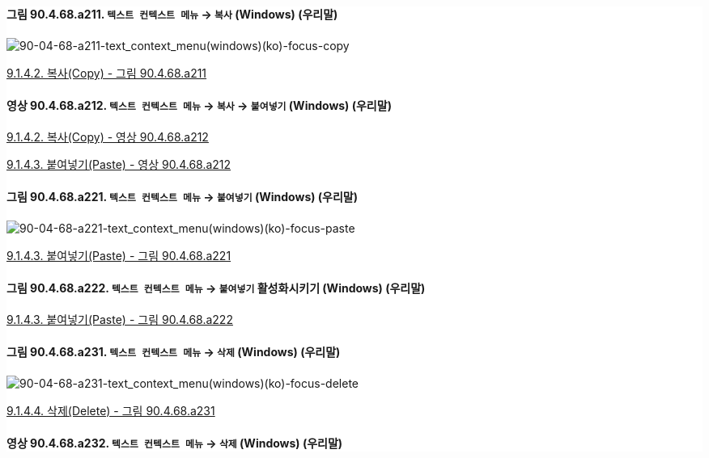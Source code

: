 #### 그림 90.4.68.a211. `텍스트 컨텍스트 메뉴` → `복사` (Windows) (우리말)
![90-04-68-a211-text_context_menu(windows)(ko)-focus-copy](https://github.com/wonder13662/gimp/assets/15767104/0ded0358-58a8-4e9d-96f0-6d81e02d32ae)

[9.1.4.2. 복사(Copy) - 그림 90.4.68.a211](https://wonder13662.github.io/gimp/2.10.36_ko/09-01-04-text_context_menux-02-copy.html#%EA%B7%B8%EB%A6%BC-90468a211-%ED%85%8D%EC%8A%A4%ED%8A%B8-%EC%BB%A8%ED%85%8D%EC%8A%A4%ED%8A%B8-%EB%A9%94%EB%89%B4--%EB%B3%B5%EC%82%AC-windows-%EC%9A%B0%EB%A6%AC%EB%A7%90)

#### 영상 90.4.68.a212. `텍스트 컨텍스트 메뉴` → `복사` → `붙여넣기` (Windows) (우리말)
<video controls="controls" width="720" src="https://github.com/wonder13662/gimp/assets/15767104/13fe74cb-eadc-427c-9c89-efee7440afc1"></video>

[9.1.4.2. 복사(Copy) - 영상 90.4.68.a212](https://wonder13662.github.io/gimp/2.10.36_ko/09-01-04-text_context_menux-02-copy.html#%EC%98%81%EC%83%81-90468a212-%ED%85%8D%EC%8A%A4%ED%8A%B8-%EC%BB%A8%ED%85%8D%EC%8A%A4%ED%8A%B8-%EB%A9%94%EB%89%B4--%EB%B3%B5%EC%82%AC--%EB%B6%99%EC%97%AC%EB%84%A3%EA%B8%B0-windows-%EC%9A%B0%EB%A6%AC%EB%A7%90)

[9.1.4.3. 붙여넣기(Paste) - 영상 90.4.68.a212](https://wonder13662.github.io/gimp/2.10.36_ko/09-01-04-text_context_menux-03-paste.html#%EC%98%81%EC%83%81-90468a212-%ED%85%8D%EC%8A%A4%ED%8A%B8-%EC%BB%A8%ED%85%8D%EC%8A%A4%ED%8A%B8-%EB%A9%94%EB%89%B4--%EB%B3%B5%EC%82%AC--%EB%B6%99%EC%97%AC%EB%84%A3%EA%B8%B0-windows-%EC%9A%B0%EB%A6%AC%EB%A7%90)

#### 그림 90.4.68.a221. `텍스트 컨텍스트 메뉴` → `붙여넣기` (Windows) (우리말)
![90-04-68-a221-text_context_menu(windows)(ko)-focus-paste](https://github.com/wonder13662/gimp/assets/15767104/fcd95294-eb1c-40a2-bfef-e709e634c27c)

[9.1.4.3. 붙여넣기(Paste) - 그림 90.4.68.a221](https://wonder13662.github.io/gimp/2.10.36_ko/09-01-04-text_context_menux-03-paste.html#%EA%B7%B8%EB%A6%BC-90468a221-%ED%85%8D%EC%8A%A4%ED%8A%B8-%EC%BB%A8%ED%85%8D%EC%8A%A4%ED%8A%B8-%EB%A9%94%EB%89%B4--%EB%B6%99%EC%97%AC%EB%84%A3%EA%B8%B0-windows-%EC%9A%B0%EB%A6%AC%EB%A7%90)

#### 그림 90.4.68.a222. `텍스트 컨텍스트 메뉴` → `붙여넣기` 활성화시키기 (Windows) (우리말)
<video controls="controls" width="720" src="https://github.com/wonder13662/gimp/assets/15767104/3179fadd-49af-49df-a0dc-fc5c44b09159"></video>

[9.1.4.3. 붙여넣기(Paste) - 그림 90.4.68.a222](https://wonder13662.github.io/gimp/2.10.36_ko/09-01-04-text_context_menux-03-paste.html#%EA%B7%B8%EB%A6%BC-90468a222-%ED%85%8D%EC%8A%A4%ED%8A%B8-%EC%BB%A8%ED%85%8D%EC%8A%A4%ED%8A%B8-%EB%A9%94%EB%89%B4--%EB%B6%99%EC%97%AC%EB%84%A3%EA%B8%B0-%ED%99%9C%EC%84%B1%ED%99%94%EC%8B%9C%ED%82%A4%EA%B8%B0-windows-%EC%9A%B0%EB%A6%AC%EB%A7%90)

#### 그림 90.4.68.a231. `텍스트 컨텍스트 메뉴` → `삭제` (Windows) (우리말)
![90-04-68-a231-text_context_menu(windows)(ko)-focus-delete](https://github.com/wonder13662/gimp/assets/15767104/9344f6f8-cd2b-4c46-a143-9edaa40cfe74)

[9.1.4.4. 삭제(Delete) - 그림 90.4.68.a231](https://wonder13662.github.io/gimp/2.10.36_ko/09-01-04-text_context_menux-04-delete.html#%EA%B7%B8%EB%A6%BC-90468a231-%ED%85%8D%EC%8A%A4%ED%8A%B8-%EC%BB%A8%ED%85%8D%EC%8A%A4%ED%8A%B8-%EB%A9%94%EB%89%B4--%EC%82%AD%EC%A0%9C-windows-%EC%9A%B0%EB%A6%AC%EB%A7%90)

#### 영상 90.4.68.a232. `텍스트 컨텍스트 메뉴` → `삭제` (Windows) (우리말)
<video controls="controls" width="720" src="https://github.com/wonder13662/gimp/assets/15767104/601cdc5b-0511-49a5-89a4-295d6bd5e66b"></video>
